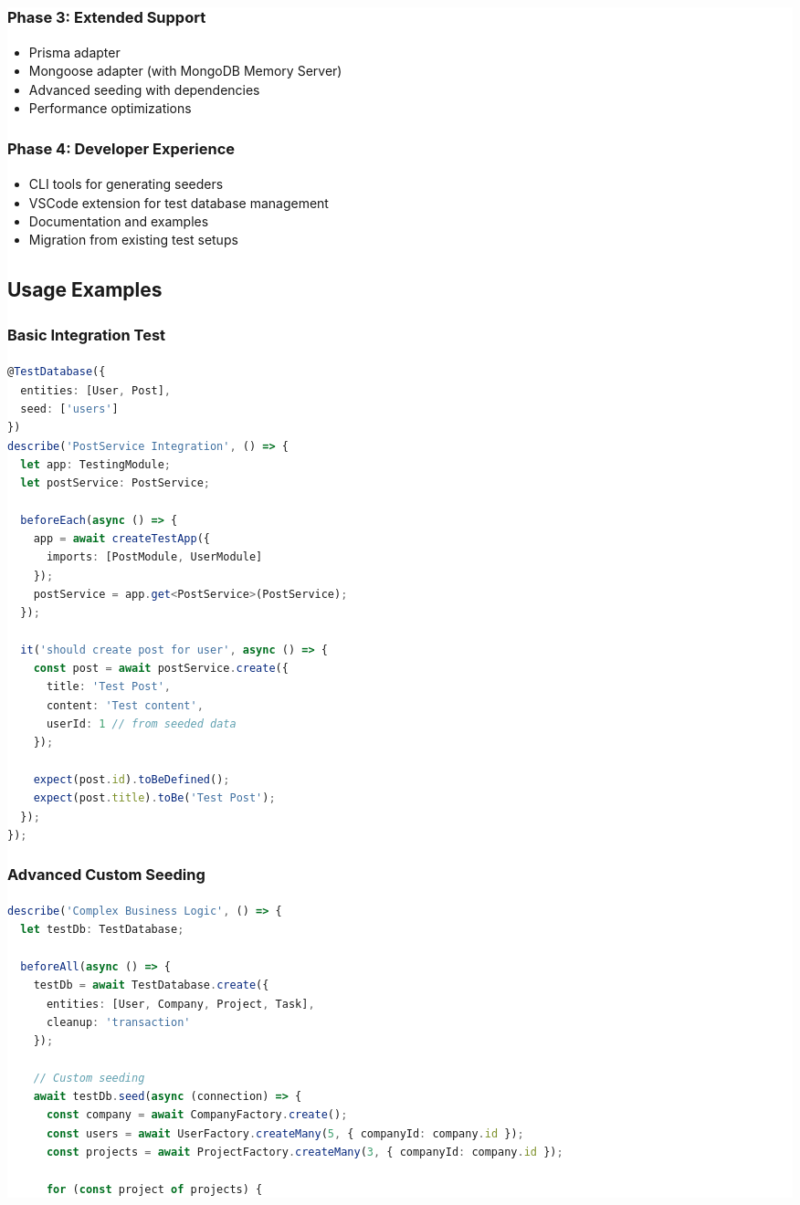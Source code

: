 ### Phase 3: Extended Support
- Prisma adapter
- Mongoose adapter (with MongoDB Memory Server)
- Advanced seeding with dependencies
- Performance optimizations

### Phase 4: Developer Experience
- CLI tools for generating seeders
- VSCode extension for test database management
- Documentation and examples
- Migration from existing test setups

## Usage Examples

### Basic Integration Test
```typescript
@TestDatabase({
  entities: [User, Post],
  seed: ['users']
})
describe('PostService Integration', () => {
  let app: TestingModule;
  let postService: PostService;

  beforeEach(async () => {
    app = await createTestApp({
      imports: [PostModule, UserModule]
    });
    postService = app.get<PostService>(PostService);
  });

  it('should create post for user', async () => {
    const post = await postService.create({
      title: 'Test Post',
      content: 'Test content',
      userId: 1 // from seeded data
    });
    
    expect(post.id).toBeDefined();
    expect(post.title).toBe('Test Post');
  });
});
```

### Advanced Custom Seeding
```typescript
describe('Complex Business Logic', () => {
  let testDb: TestDatabase;

  beforeAll(async () => {
    testDb = await TestDatabase.create({
      entities: [User, Company, Project, Task],
      cleanup: 'transaction'
    });

    // Custom seeding
    await testDb.seed(async (connection) => {
      const company = await CompanyFactory.create();
      const users = await UserFactory.createMany(5, { companyId: company.id });
      const projects = await ProjectFactory.createMany(3, { companyId: company.id });
      
      for (const project of projects) {
```